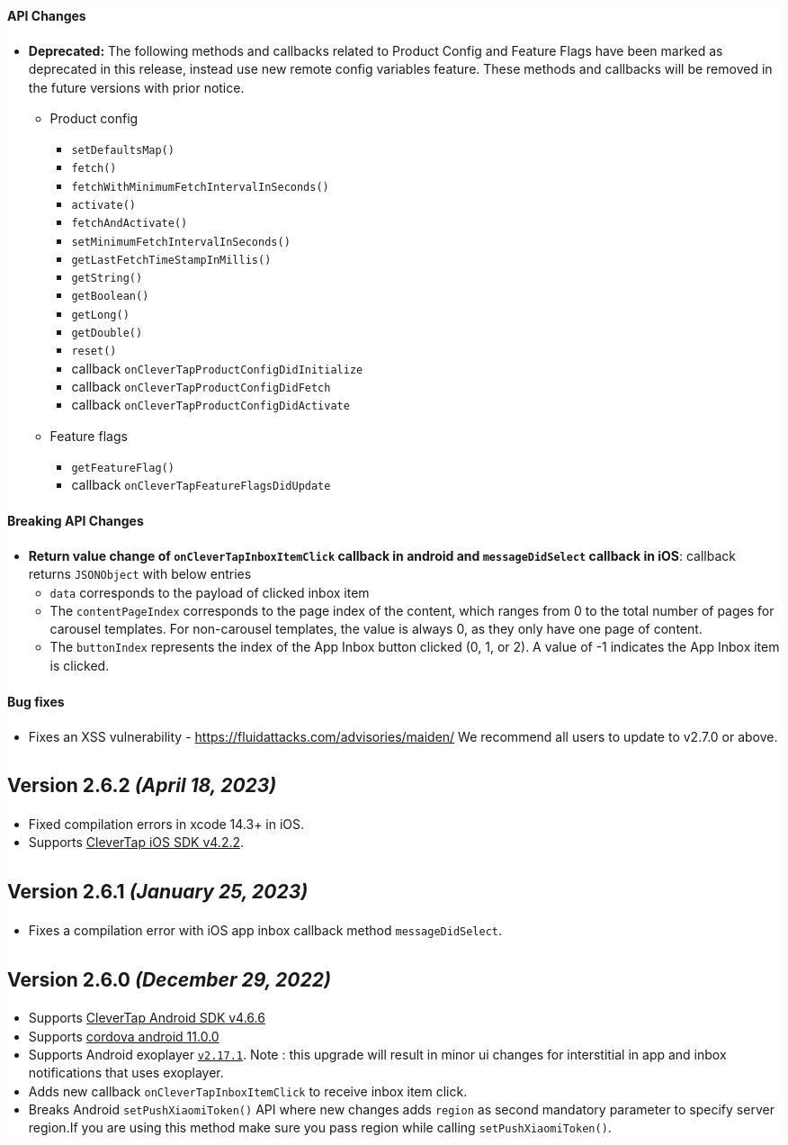#### API Changes

* **Deprecated:** The following methods and callbacks related to Product Config and Feature Flags have
  been marked as deprecated in this release, instead use new remote config variables feature. These
  methods and callbacks will be removed in the future versions with prior notice.
    * Product config
        - `setDefaultsMap()`
        - `fetch()`
        - `fetchWithMinimumFetchIntervalInSeconds()`
        - `activate()`
        - `fetchAndActivate()`
        - `setMinimumFetchIntervalInSeconds()`
        - `getLastFetchTimeStampInMillis()`
        - `getString()`
        - `getBoolean()`
        - `getLong()`
        - `getDouble()`
        - `reset()`
        - callback `onCleverTapProductConfigDidInitialize`
        - callback `onCleverTapProductConfigDidFetch`
        - callback `onCleverTapProductConfigDidActivate`
 
    * Feature flags
        - `getFeatureFlag()`
        - callback `onCleverTapFeatureFlagsDidUpdate`

#### Breaking API Changes

* **Return value change of `onCleverTapInboxItemClick` callback in android and `messageDidSelect` callback in iOS**: callback returns `JSONObject` with below entries
    - `data` corresponds to the payload of clicked inbox item
    - The `contentPageIndex` corresponds to the page index of the content, which ranges from 0 to the total number of pages for carousel templates. For non-carousel templates, the value is always 0, as they only have one page of content.
    - The `buttonIndex` represents the index of the App Inbox button clicked (0, 1, or 2). A value of -1 indicates the App Inbox item is clicked.

#### Bug fixes
* Fixes an XSS vulnerability - https://fluidattacks.com/advisories/maiden/ We recommend all users to update to v2.7.0 or above.

Version 2.6.2 *(April 18, 2023)*
-------------------------------------------
- Fixed compilation errors in xcode 14.3+ in iOS.
- Supports [CleverTap iOS SDK v4.2.2](https://github.com/CleverTap/clevertap-ios-sdk/releases/tag/4.2.2).

Version 2.6.1 *(January 25, 2023)*
-------------------------------------------
- Fixes a compilation error with iOS app inbox callback method `messageDidSelect`.

Version 2.6.0 *(December 29, 2022)*
-------------------------------------------
- Supports [CleverTap Android SDK v4.6.6](https://github.com/CleverTap/clevertap-android-sdk/releases/tag/corev4.6.6)
- Supports [cordova android 11.0.0](https://cordova.apache.org/announcements/2022/07/12/cordova-android-release-11.0.0.html)
- Supports Android exoplayer [`v2.17.1`](https://github.com/google/ExoPlayer/releases/tag/r2.17.1). Note : this upgrade will result in minor ui changes for interstitial in app and inbox notifications that uses exoplayer.
- Adds new callback `onCleverTapInboxItemClick` to receive inbox item click.
- Breaks Android `setPushXiaomiToken()` API where new changes adds `region` as second mandatory parameter to specify server region.If you are using this method make sure you pass region while calling `setPushXiaomiToken()`.